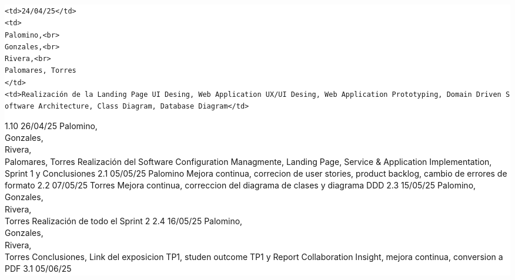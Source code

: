     <td>24/04/25</td>
    <td>
    Palomino,<br>
    Gonzales,<br>
    Rivera,<br>
    Palomares, Torres
    </td>
    <td>Realización de la Landing Page UI Desing, Web Application UX/UI Desing, Web Application Prototyping, Domain Driven Software Architecture, Class Diagram, Database Diagram</td>
  </tr>
  <tr>
    <td>1.10</td>
    <td>26/04/25</td>
    <td>
    Palomino,<br>
    Gonzales,<br>
    Rivera,<br>
    Palomares, Torres
    </td>
    <td>Realización del Software Configuration Managmente, Landing Page, Service & Application Implementation, Sprint 1 y Conclusiones</td>
  </tr>
  <tr>
    <td>2.1</td>
    <td>05/05/25</td>
    <td>
    Palomino
    </td>
    <td>Mejora continua, correcion de user stories, product backlog, cambio de errores de formato</td>
  </tr>
  <tr>
    <td>2.2</td>
    <td>07/05/25</td>
    <td>
    Torres
    </td>
    <td>Mejora continua, correccion del diagrama de clases y diagrama DDD</td>
  </tr>
  <tr>
    <td>2.3</td>
    <td>15/05/25</td>
    <td>
    Palomino,<br>
    Gonzales,<br>
    Rivera,<br>
    Torres
    </td>
    <td>Realización de todo el Sprint 2</td>
  </tr>
  <tr>
    <td>2.4</td>
    <td>16/05/25</td>
    <td>
    Palomino,<br>
    Gonzales,<br>
    Rivera,<br>
    Torres
    </td>
    <td>Conclusiones, Link del exposicion TP1, studen outcome TP1 y Report Collaboration Insight, mejora continua, conversion a PDF</td>
  </tr>
  <tr>
    <td>3.1</td>
    <td>05/06/25</td>